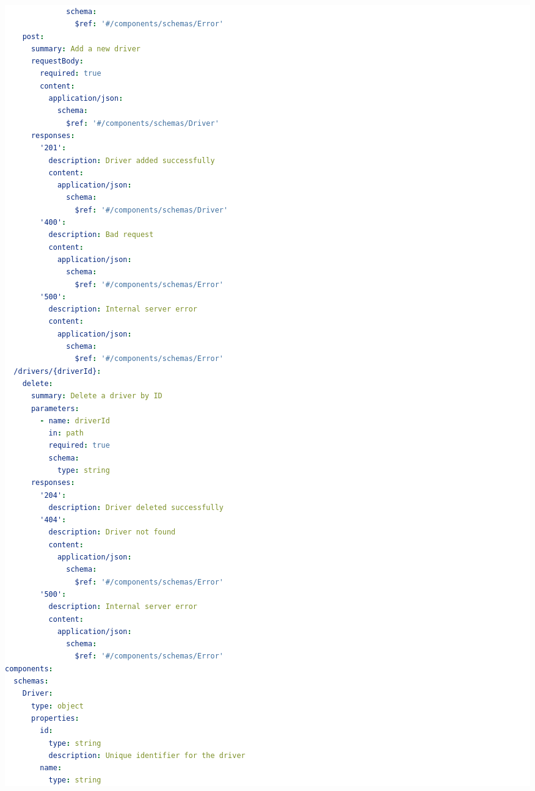 ```yaml
              schema:
                $ref: '#/components/schemas/Error'
    post:
      summary: Add a new driver
      requestBody:
        required: true
        content:
          application/json:
            schema:
              $ref: '#/components/schemas/Driver'
      responses:
        '201':
          description: Driver added successfully
          content:
            application/json:
              schema:
                $ref: '#/components/schemas/Driver'
        '400':
          description: Bad request
          content:
            application/json:
              schema:
                $ref: '#/components/schemas/Error'
        '500':
          description: Internal server error
          content:
            application/json:
              schema:
                $ref: '#/components/schemas/Error'
  /drivers/{driverId}:
    delete:
      summary: Delete a driver by ID
      parameters:
        - name: driverId
          in: path
          required: true
          schema:
            type: string
      responses:
        '204':
          description: Driver deleted successfully
        '404':
          description: Driver not found
          content:
            application/json:
              schema:
                $ref: '#/components/schemas/Error'
        '500':
          description: Internal server error
          content:
            application/json:
              schema:
                $ref: '#/components/schemas/Error'
components:
  schemas:
    Driver:
      type: object
      properties:
        id:
          type: string
          description: Unique identifier for the driver
        name:
          type: string
```